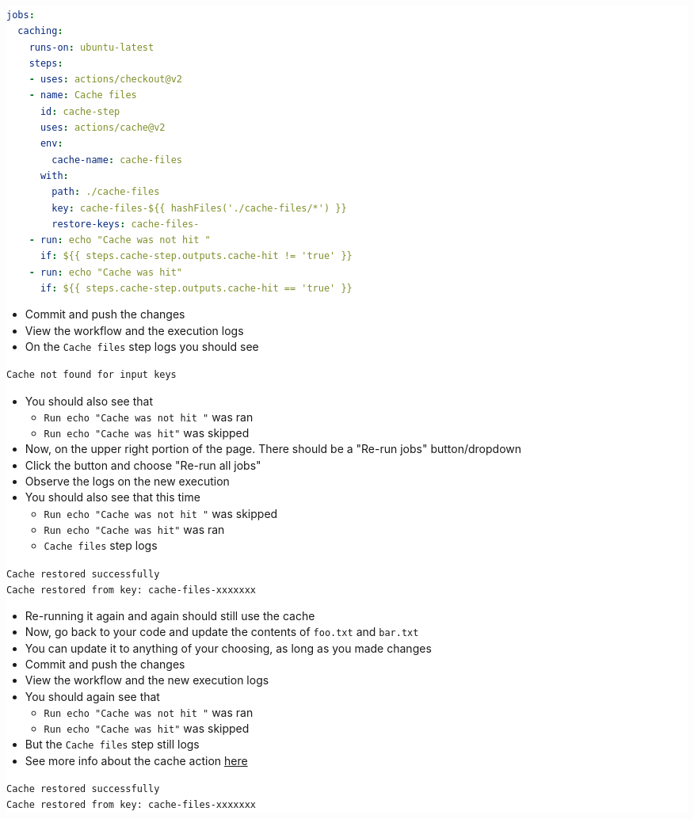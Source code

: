 ```yaml
jobs:
  caching:
    runs-on: ubuntu-latest
    steps:
    - uses: actions/checkout@v2
    - name: Cache files
      id: cache-step
      uses: actions/cache@v2
      env:
        cache-name: cache-files
      with:
        path: ./cache-files
        key: cache-files-${{ hashFiles('./cache-files/*') }}
        restore-keys: cache-files-
    - run: echo "Cache was not hit "
      if: ${{ steps.cache-step.outputs.cache-hit != 'true' }}
    - run: echo "Cache was hit"
      if: ${{ steps.cache-step.outputs.cache-hit == 'true' }}
```
- Commit and push the changes
- View the workflow and the execution logs
- On the `Cache files` step logs you should see
```
Cache not found for input keys
```
- You should also see that 
  - `Run echo "Cache was not hit "` was ran
  - `Run echo "Cache was hit"` was skipped
- Now, on the upper right portion of the page. There should be a "Re-run jobs" button/dropdown
- Click the button and choose "Re-run all jobs"
- Observe the logs on the new execution
- You should also see that this time
  - `Run echo "Cache was not hit "` was skipped
  - `Run echo "Cache was hit"` was ran
  - `Cache files` step logs
```
Cache restored successfully
Cache restored from key: cache-files-xxxxxxx
```
- Re-running it again and again should still use the cache
- Now, go back to your code and update the contents of `foo.txt` and `bar.txt`
- You can update it to anything of your choosing, as long as you made changes
- Commit and push the changes
- View the workflow and the new execution logs
- You should again see that
  - `Run echo "Cache was not hit "` was ran
  - `Run echo "Cache was hit"` was skipped
- But the `Cache files` step still logs
- See more info about the cache action [here](https://github.com/actions/cache)
```
Cache restored successfully
Cache restored from key: cache-files-xxxxxxx
```
